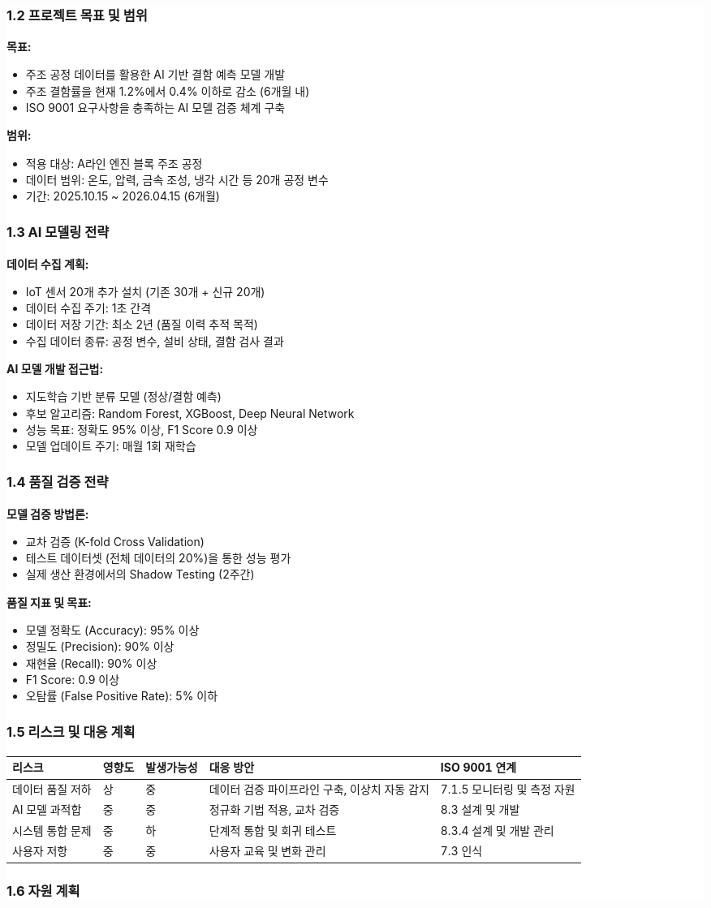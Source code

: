 ### **1.2 프로젝트 목표 및 범위**

**목표:**
* 주조 공정 데이터를 활용한 AI 기반 결함 예측 모델 개발
* 주조 결함률을 현재 1.2%에서 0.4% 이하로 감소 (6개월 내)
* ISO 9001 요구사항을 충족하는 AI 모델 검증 체계 구축

**범위:**
* 적용 대상: A라인 엔진 블록 주조 공정
* 데이터 범위: 온도, 압력, 금속 조성, 냉각 시간 등 20개 공정 변수
* 기간: 2025.10.15 ~ 2026.04.15 (6개월)

### **1.3 AI 모델링 전략**

**데이터 수집 계획:**
* IoT 센서 20개 추가 설치 (기존 30개 + 신규 20개)
* 데이터 수집 주기: 1초 간격
* 데이터 저장 기간: 최소 2년 (품질 이력 추적 목적)
* 수집 데이터 종류: 공정 변수, 설비 상태, 결함 검사 결과

**AI 모델 개발 접근법:**
* 지도학습 기반 분류 모델 (정상/결함 예측)
* 후보 알고리즘: Random Forest, XGBoost, Deep Neural Network
* 성능 목표: 정확도 95% 이상, F1 Score 0.9 이상
* 모델 업데이트 주기: 매월 1회 재학습

### **1.4 품질 검증 전략**

**모델 검증 방법론:**
* 교차 검증 (K-fold Cross Validation)
* 테스트 데이터셋 (전체 데이터의 20%)을 통한 성능 평가
* 실제 생산 환경에서의 Shadow Testing (2주간)

**품질 지표 및 목표:**
* 모델 정확도 (Accuracy): 95% 이상
* 정밀도 (Precision): 90% 이상
* 재현율 (Recall): 90% 이상
* F1 Score: 0.9 이상
* 오탐률 (False Positive Rate): 5% 이하

### **1.5 리스크 및 대응 계획**

| 리스크 | 영향도 | 발생가능성 | 대응 방안 | ISO 9001 연계 |
| :--- | :--- | :--- | :--- | :--- |
| 데이터 품질 저하 | 상 | 중 | 데이터 검증 파이프라인 구축, 이상치 자동 감지 | 7.1.5 모니터링 및 측정 자원 |
| AI 모델 과적합 | 중 | 중 | 정규화 기법 적용, 교차 검증 | 8.3 설계 및 개발 |
| 시스템 통합 문제 | 중 | 하 | 단계적 통합 및 회귀 테스트 | 8.3.4 설계 및 개발 관리 |
| 사용자 저항 | 중 | 중 | 사용자 교육 및 변화 관리 | 7.3 인식 |

### **1.6 자원 계획**
